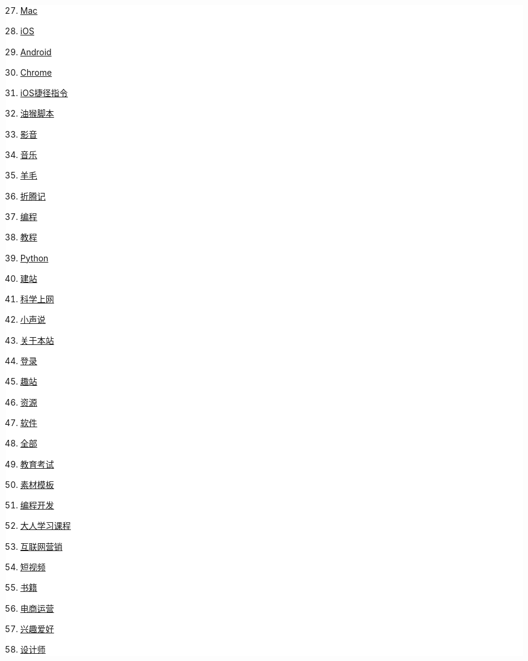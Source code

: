27. [Mac](https://www.ahhhhfs.com/software/mac/)

28. [iOS](https://www.ahhhhfs.com/software/apple/)

29. [Android](https://www.ahhhhfs.com/software/android/)

30. [Chrome](https://www.ahhhhfs.com/software/chrome/)

31. [iOS捷径指令](https://www.ahhhhfs.com/software/shortcuts/)

32. [油猴脚本](https://www.ahhhhfs.com/software/greasy-fork/)

33. [影音](https://www.ahhhhfs.com/film-and-music/)

34. [音乐](https://www.ahhhhfs.com/film-and-music/music/)

35. [羊毛](https://www.ahhhhfs.com/wool/)

36. [折腾记](https://www.ahhhhfs.com/toss/)

37. [编程](https://www.ahhhhfs.com/toss/code/)

38. [教程](https://www.ahhhhfs.com/toss/learn/)

39. [Python](https://www.ahhhhfs.com/toss/python/)

40. [建站](https://www.ahhhhfs.com/toss/wordpress/)

41. [科学上网](https://www.ahhhhfs.com/toss/vpn/)

42. [小声说](https://www.ahhhhfs.com/say/)

43. [关于本站](https://www.ahhhhfs.com/about-me/)

44. [登录](https://www.ahhhhfs.com/login?redirect_to=https%3A%2F%2Fwww.ahhhhfs.com%2Frecourse%2F%25e5%2585%25b4%25e8%25b6%25a3%25e7%2588%25b1%25e5%25a5%25bd%2F)

45. [趣站](https://www.ahhhhfs.com/funny_site/)

46. [资源](https://www.ahhhhfs.com/recourse/)

47. [软件](https://www.ahhhhfs.com/software/)

48. [全部](https://www.ahhhhfs.com/recourse/)

49. [教育考试](https://www.ahhhhfs.com/recourse/%e6%95%99%e8%82%b2%e8%80%83%e8%af%95/)

50. [素材模板](https://www.ahhhhfs.com/recourse/material-template/)

51. [编程开发](https://www.ahhhhfs.com/recourse/programming-development/)

52. [大人学习课程](https://www.ahhhhfs.com/recourse/%e5%a4%a7%e4%ba%ba%e5%ad%a6%e4%b9%a0%e8%af%be%e7%a8%8b/)

53. [互联网营销](https://www.ahhhhfs.com/recourse/internet-marketing/)

54. [短视频](https://www.ahhhhfs.com/recourse/%e7%9f%ad%e8%a7%86%e9%a2%91/)

55. [书籍](https://www.ahhhhfs.com/recourse/%e4%b9%a6%e7%b1%8d/)

56. [电商运营](https://www.ahhhhfs.com/recourse/%e7%94%b5%e5%95%86%e8%bf%90%e8%90%a5/)

57. [兴趣爱好](https://www.ahhhhfs.com/recourse/%e5%85%b4%e8%b6%a3%e7%88%b1%e5%a5%bd/)

58. [设计师](https://www.ahhhhfs.com/recourse/%e8%ae%be%e8%ae%a1%e5%b8%88/)
